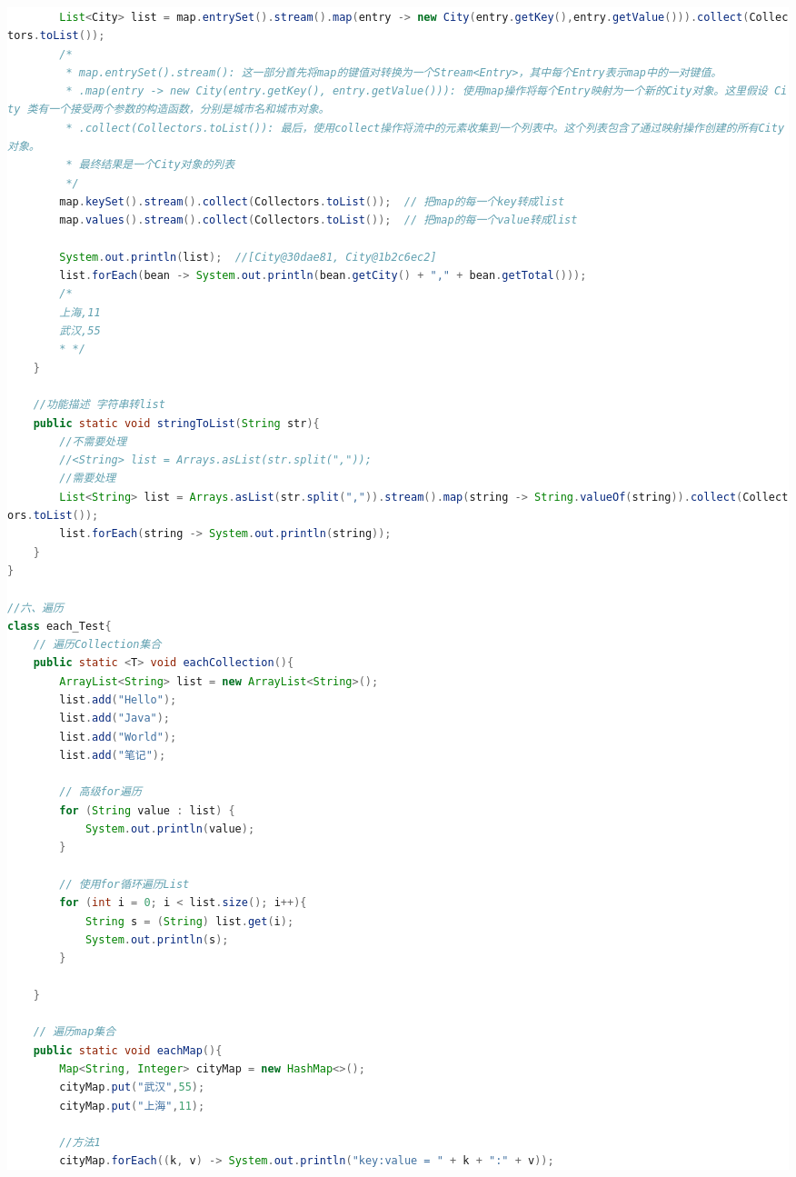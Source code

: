 ```java
		List<City> list = map.entrySet().stream().map(entry -> new City(entry.getKey(),entry.getValue())).collect(Collectors.toList());
		/*
		 * map.entrySet().stream(): 这一部分首先将map的键值对转换为一个Stream<Entry>，其中每个Entry表示map中的一对键值。
		 * .map(entry -> new City(entry.getKey(), entry.getValue())): 使用map操作将每个Entry映射为一个新的City对象。这里假设 City 类有一个接受两个参数的构造函数，分别是城市名和城市对象。
		 * .collect(Collectors.toList()): 最后，使用collect操作将流中的元素收集到一个列表中。这个列表包含了通过映射操作创建的所有City对象。
		 * 最终结果是一个City对象的列表
		 */
		map.keySet().stream().collect(Collectors.toList());  // 把map的每一个key转成list
		map.values().stream().collect(Collectors.toList());  // 把map的每一个value转成list

		System.out.println(list);  //[City@30dae81, City@1b2c6ec2]
		list.forEach(bean -> System.out.println(bean.getCity() + "," + bean.getTotal()));
		/*
		上海,11
		武汉,55
		* */
	}

	//功能描述 字符串转list
	public static void stringToList(String str){
		//不需要处理
		//<String> list = Arrays.asList(str.split(","));
		//需要处理
		List<String> list = Arrays.asList(str.split(",")).stream().map(string -> String.valueOf(string)).collect(Collectors.toList());
		list.forEach(string -> System.out.println(string));
	}
}

//六、遍历
class each_Test{
	// 遍历Collection集合
	public static <T> void eachCollection(){
		ArrayList<String> list = new ArrayList<String>();
		list.add("Hello");
		list.add("Java");
		list.add("World");
		list.add("笔记");

		// 高级for遍历
		for (String value : list) {
			System.out.println(value);
		}

		// 使用for循环遍历List
		for (int i = 0; i < list.size(); i++){
			String s = (String) list.get(i);
			System.out.println(s);
		}

	}

	// 遍历map集合
	public static void eachMap(){
		Map<String, Integer> cityMap = new HashMap<>();
		cityMap.put("武汉",55);
		cityMap.put("上海",11);

		//方法1
		cityMap.forEach((k, v) -> System.out.println("key:value = " + k + ":" + v));

```